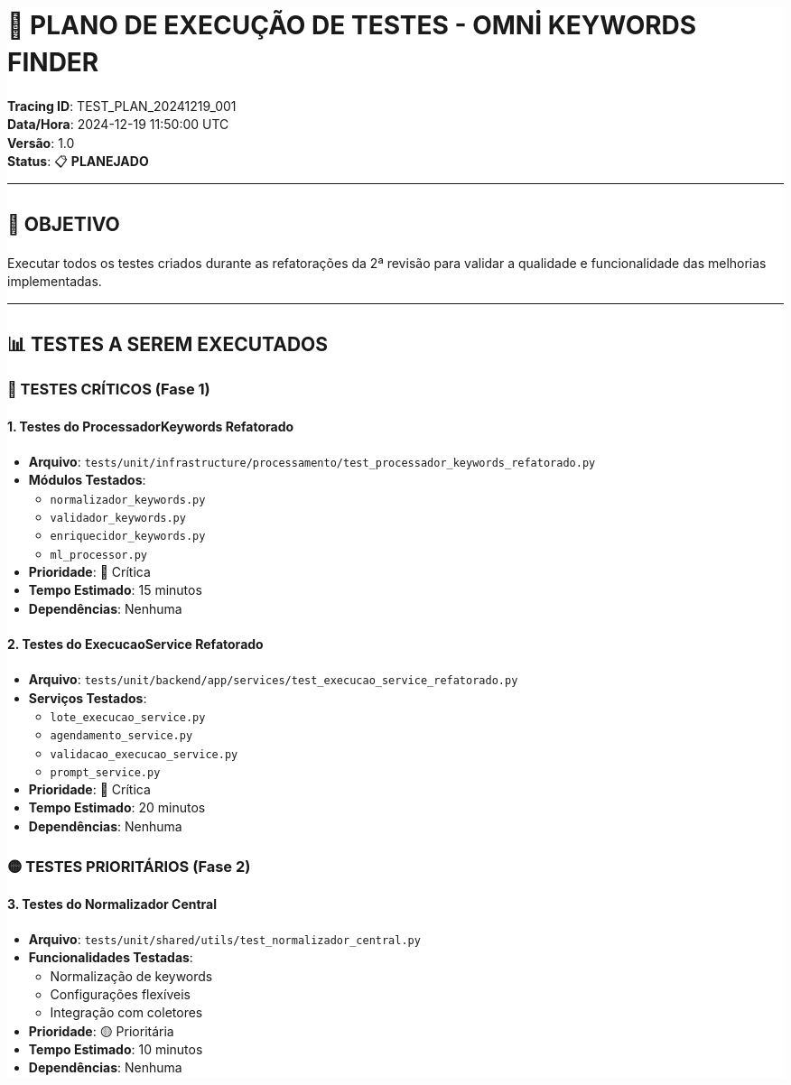 # 🧪 **PLANO DE EXECUÇÃO DE TESTES - OMNİ KEYWORDS FINDER**

**Tracing ID**: TEST_PLAN_20241219_001  
**Data/Hora**: 2024-12-19 11:50:00 UTC  
**Versão**: 1.0  
**Status**: 📋 **PLANEJADO**  

---

## 🎯 **OBJETIVO**

Executar todos os testes criados durante as refatorações da 2ª revisão para validar a qualidade e funcionalidade das melhorias implementadas.

---

## 📊 **TESTES A SEREM EXECUTADOS**

### **🔴 TESTES CRÍTICOS (Fase 1)**

#### **1. Testes do ProcessadorKeywords Refatorado**
- **Arquivo**: `tests/unit/infrastructure/processamento/test_processador_keywords_refatorado.py`
- **Módulos Testados**:
  - `normalizador_keywords.py`
  - `validador_keywords.py`
  - `enriquecidor_keywords.py`
  - `ml_processor.py`
- **Prioridade**: 🔴 Crítica
- **Tempo Estimado**: 15 minutos
- **Dependências**: Nenhuma

#### **2. Testes do ExecucaoService Refatorado**
- **Arquivo**: `tests/unit/backend/app/services/test_execucao_service_refatorado.py`
- **Serviços Testados**:
  - `lote_execucao_service.py`
  - `agendamento_service.py`
  - `validacao_execucao_service.py`
  - `prompt_service.py`
- **Prioridade**: 🔴 Crítica
- **Tempo Estimado**: 20 minutos
- **Dependências**: Nenhuma

### **🟡 TESTES PRIORITÁRIOS (Fase 2)**

#### **3. Testes do Normalizador Central**
- **Arquivo**: `tests/unit/shared/utils/test_normalizador_central.py`
- **Funcionalidades Testadas**:
  - Normalização de keywords
  - Configurações flexíveis
  - Integração com coletores
- **Prioridade**: 🟡 Prioritária
- **Tempo Estimado**: 10 minutos
- **Dependências**: Nenhuma
